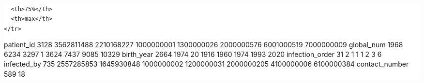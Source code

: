      <th>75%</th>
      <th>max</th>
    </tr>
  </thead>
  <tbody>
    <tr>
      <th>patient_id</th>
      <td>3128</td>
      <td>3562811488</td>
      <td>2210168227</td>
      <td>1000000001</td>
      <td>1300000026</td>
      <td>2000000576</td>
      <td>6001000519</td>
      <td>7000000009</td>
    </tr>
    <tr>
      <th>global_num</th>
      <td>1968</td>
      <td>6234</td>
      <td>3297</td>
      <td>1</td>
      <td>3624</td>
      <td>7437</td>
      <td>9085</td>
      <td>10329</td>
    </tr>
    <tr>
      <th>birth_year</th>
      <td>2664</td>
      <td>1974</td>
      <td>20</td>
      <td>1916</td>
      <td>1960</td>
      <td>1974</td>
      <td>1993</td>
      <td>2020</td>
    </tr>
    <tr>
      <th>infection_order</th>
      <td>31</td>
      <td>2</td>
      <td>1</td>
      <td>1</td>
      <td>1</td>
      <td>2</td>
      <td>3</td>
      <td>6</td>
    </tr>
    <tr>
      <th>infected_by</th>
      <td>735</td>
      <td>2557285853</td>
      <td>1645930848</td>
      <td>1000000002</td>
      <td>1200000031</td>
      <td>2000000205</td>
      <td>4100000006</td>
      <td>6100000384</td>
    </tr>
    <tr>
      <th>contact_number</th>
      <td>589</td>
      <td>18</td>